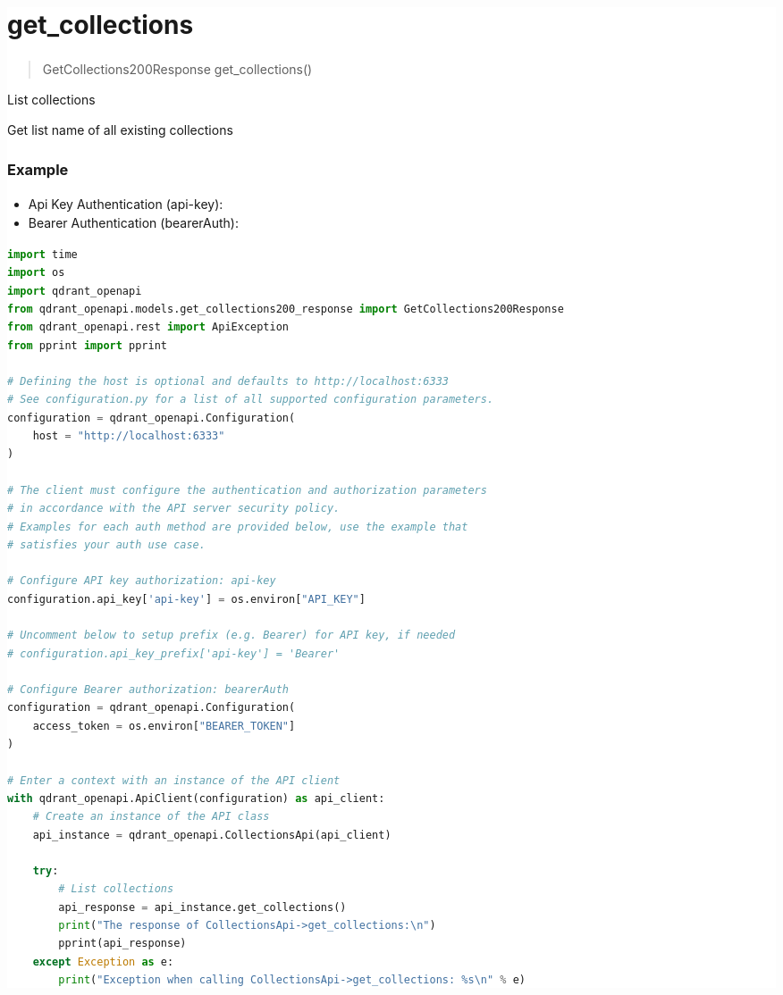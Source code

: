 # **get_collections**
> GetCollections200Response get_collections()

List collections

Get list name of all existing collections

### Example

* Api Key Authentication (api-key):
* Bearer Authentication (bearerAuth):
```python
import time
import os
import qdrant_openapi
from qdrant_openapi.models.get_collections200_response import GetCollections200Response
from qdrant_openapi.rest import ApiException
from pprint import pprint

# Defining the host is optional and defaults to http://localhost:6333
# See configuration.py for a list of all supported configuration parameters.
configuration = qdrant_openapi.Configuration(
    host = "http://localhost:6333"
)

# The client must configure the authentication and authorization parameters
# in accordance with the API server security policy.
# Examples for each auth method are provided below, use the example that
# satisfies your auth use case.

# Configure API key authorization: api-key
configuration.api_key['api-key'] = os.environ["API_KEY"]

# Uncomment below to setup prefix (e.g. Bearer) for API key, if needed
# configuration.api_key_prefix['api-key'] = 'Bearer'

# Configure Bearer authorization: bearerAuth
configuration = qdrant_openapi.Configuration(
    access_token = os.environ["BEARER_TOKEN"]
)

# Enter a context with an instance of the API client
with qdrant_openapi.ApiClient(configuration) as api_client:
    # Create an instance of the API class
    api_instance = qdrant_openapi.CollectionsApi(api_client)

    try:
        # List collections
        api_response = api_instance.get_collections()
        print("The response of CollectionsApi->get_collections:\n")
        pprint(api_response)
    except Exception as e:
        print("Exception when calling CollectionsApi->get_collections: %s\n" % e)
```
